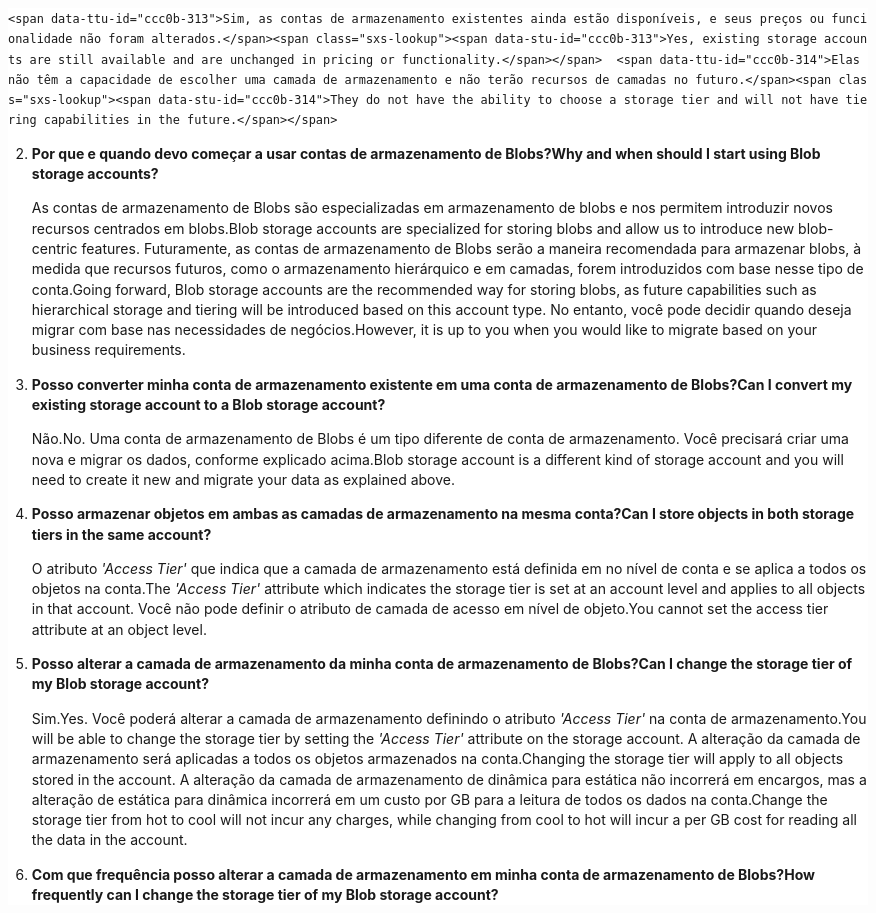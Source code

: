    <span data-ttu-id="ccc0b-313">Sim, as contas de armazenamento existentes ainda estão disponíveis, e seus preços ou funcionalidade não foram alterados.</span><span class="sxs-lookup"><span data-stu-id="ccc0b-313">Yes, existing storage accounts are still available and are unchanged in pricing or functionality.</span></span>  <span data-ttu-id="ccc0b-314">Elas não têm a capacidade de escolher uma camada de armazenamento e não terão recursos de camadas no futuro.</span><span class="sxs-lookup"><span data-stu-id="ccc0b-314">They do not have the ability to choose a storage tier and will not have tiering capabilities in the future.</span></span>
2. <span data-ttu-id="ccc0b-315">**Por que e quando devo começar a usar contas de armazenamento de Blobs?**</span><span class="sxs-lookup"><span data-stu-id="ccc0b-315">**Why and when should I start using Blob storage accounts?**</span></span>
   
    <span data-ttu-id="ccc0b-316">As contas de armazenamento de Blobs são especializadas em armazenamento de blobs e nos permitem introduzir novos recursos centrados em blobs.</span><span class="sxs-lookup"><span data-stu-id="ccc0b-316">Blob storage accounts are specialized for storing blobs and allow us to introduce new blob-centric features.</span></span> <span data-ttu-id="ccc0b-317">Futuramente, as contas de armazenamento de Blobs serão a maneira recomendada para armazenar blobs, à medida que recursos futuros, como o armazenamento hierárquico e em camadas, forem introduzidos com base nesse tipo de conta.</span><span class="sxs-lookup"><span data-stu-id="ccc0b-317">Going forward, Blob storage accounts are the recommended way for storing blobs, as future capabilities such as hierarchical storage and tiering will be introduced based on this account type.</span></span> <span data-ttu-id="ccc0b-318">No entanto, você pode decidir quando deseja migrar com base nas necessidades de negócios.</span><span class="sxs-lookup"><span data-stu-id="ccc0b-318">However, it is up to you when you would like to migrate based on your business requirements.</span></span>
3. <span data-ttu-id="ccc0b-319">**Posso converter minha conta de armazenamento existente em uma conta de armazenamento de Blobs?**</span><span class="sxs-lookup"><span data-stu-id="ccc0b-319">**Can I convert my existing storage account to a Blob storage account?**</span></span>
   
    <span data-ttu-id="ccc0b-320">Não.</span><span class="sxs-lookup"><span data-stu-id="ccc0b-320">No.</span></span> <span data-ttu-id="ccc0b-321">Uma conta de armazenamento de Blobs é um tipo diferente de conta de armazenamento. Você precisará criar uma nova e migrar os dados, conforme explicado acima.</span><span class="sxs-lookup"><span data-stu-id="ccc0b-321">Blob storage account is a different kind of storage account and you will need to create it new and migrate your data as explained above.</span></span>
4. <span data-ttu-id="ccc0b-322">**Posso armazenar objetos em ambas as camadas de armazenamento na mesma conta?**</span><span class="sxs-lookup"><span data-stu-id="ccc0b-322">**Can I store objects in both storage tiers in the same account?**</span></span>
   
    <span data-ttu-id="ccc0b-323">O atributo *'Access Tier'* que indica que a camada de armazenamento está definida em no nível de conta e se aplica a todos os objetos na conta.</span><span class="sxs-lookup"><span data-stu-id="ccc0b-323">The *'Access Tier'* attribute which indicates the storage tier is set at an account level and applies to all objects in that account.</span></span> <span data-ttu-id="ccc0b-324">Você não pode definir o atributo de camada de acesso em nível de objeto.</span><span class="sxs-lookup"><span data-stu-id="ccc0b-324">You cannot set the access tier attribute at an object level.</span></span>
5. <span data-ttu-id="ccc0b-325">**Posso alterar a camada de armazenamento da minha conta de armazenamento de Blobs?**</span><span class="sxs-lookup"><span data-stu-id="ccc0b-325">**Can I change the storage tier of my Blob storage account?**</span></span>
   
    <span data-ttu-id="ccc0b-326">Sim.</span><span class="sxs-lookup"><span data-stu-id="ccc0b-326">Yes.</span></span> <span data-ttu-id="ccc0b-327">Você poderá alterar a camada de armazenamento definindo o atributo *'Access Tier'* na conta de armazenamento.</span><span class="sxs-lookup"><span data-stu-id="ccc0b-327">You will be able to change the storage tier by setting the *'Access Tier'* attribute on the storage account.</span></span> <span data-ttu-id="ccc0b-328">A alteração da camada de armazenamento será aplicadas a todos os objetos armazenados na conta.</span><span class="sxs-lookup"><span data-stu-id="ccc0b-328">Changing the storage tier will apply to all objects stored in the account.</span></span> <span data-ttu-id="ccc0b-329">A alteração da camada de armazenamento de dinâmica para estática não incorrerá em encargos, mas a alteração de estática para dinâmica incorrerá em um custo por GB para a leitura de todos os dados na conta.</span><span class="sxs-lookup"><span data-stu-id="ccc0b-329">Change the storage tier from hot to cool will not incur any charges, while changing from cool to hot will incur a per GB cost for reading all the data in the account.</span></span>
6. <span data-ttu-id="ccc0b-330">**Com que frequência posso alterar a camada de armazenamento em minha conta de armazenamento de Blobs?**</span><span class="sxs-lookup"><span data-stu-id="ccc0b-330">**How frequently can I change the storage tier of my Blob storage account?**</span></span>
   